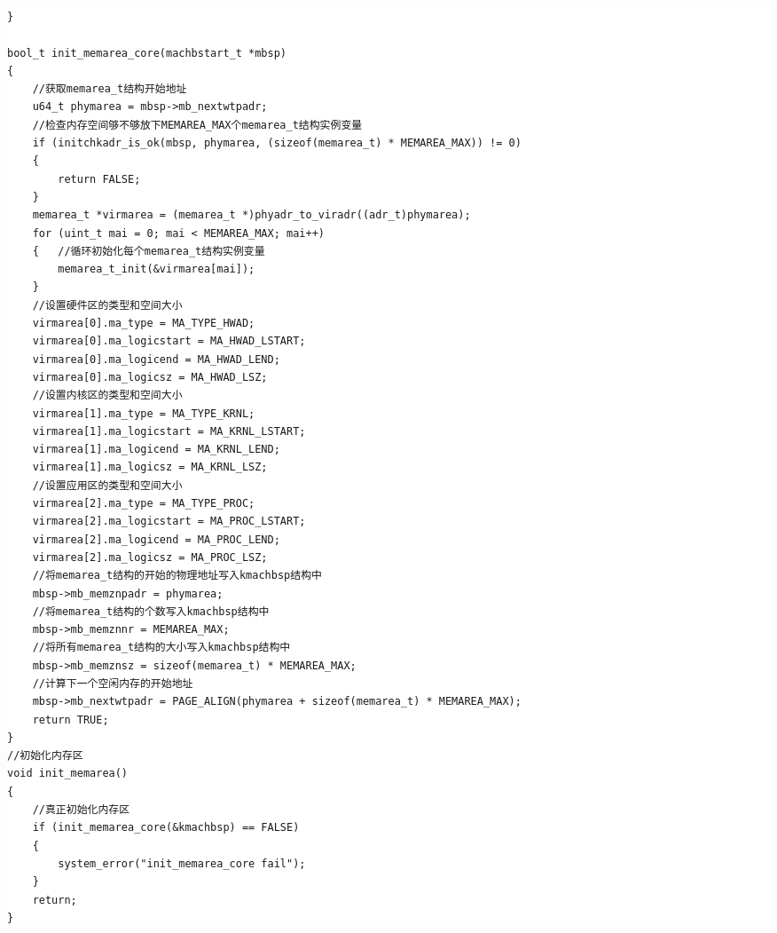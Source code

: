 ```
}

bool_t init_memarea_core(machbstart_t *mbsp)
{
    //获取memarea_t结构开始地址
    u64_t phymarea = mbsp->mb_nextwtpadr;
    //检查内存空间够不够放下MEMAREA_MAX个memarea_t结构实例变量
    if (initchkadr_is_ok(mbsp, phymarea, (sizeof(memarea_t) * MEMAREA_MAX)) != 0)
    {
        return FALSE;
    }
    memarea_t *virmarea = (memarea_t *)phyadr_to_viradr((adr_t)phymarea);
    for (uint_t mai = 0; mai < MEMAREA_MAX; mai++)
    {   //循环初始化每个memarea_t结构实例变量
        memarea_t_init(&virmarea[mai]);
    }
    //设置硬件区的类型和空间大小
    virmarea[0].ma_type = MA_TYPE_HWAD;
    virmarea[0].ma_logicstart = MA_HWAD_LSTART;
    virmarea[0].ma_logicend = MA_HWAD_LEND;
    virmarea[0].ma_logicsz = MA_HWAD_LSZ;
    //设置内核区的类型和空间大小
    virmarea[1].ma_type = MA_TYPE_KRNL;
    virmarea[1].ma_logicstart = MA_KRNL_LSTART;
    virmarea[1].ma_logicend = MA_KRNL_LEND;
    virmarea[1].ma_logicsz = MA_KRNL_LSZ;
    //设置应用区的类型和空间大小
    virmarea[2].ma_type = MA_TYPE_PROC;
    virmarea[2].ma_logicstart = MA_PROC_LSTART;
    virmarea[2].ma_logicend = MA_PROC_LEND;
    virmarea[2].ma_logicsz = MA_PROC_LSZ;
    //将memarea_t结构的开始的物理地址写入kmachbsp结构中 
    mbsp->mb_memznpadr = phymarea;
    //将memarea_t结构的个数写入kmachbsp结构中 
    mbsp->mb_memznnr = MEMAREA_MAX;
    //将所有memarea_t结构的大小写入kmachbsp结构中 
    mbsp->mb_memznsz = sizeof(memarea_t) * MEMAREA_MAX;
    //计算下一个空闲内存的开始地址 
    mbsp->mb_nextwtpadr = PAGE_ALIGN(phymarea + sizeof(memarea_t) * MEMAREA_MAX);
    return TRUE;
}
//初始化内存区
void init_memarea()
{
    //真正初始化内存区
    if (init_memarea_core(&kmachbsp) == FALSE)
    {
        system_error("init_memarea_core fail");
    }
    return;
}
```
